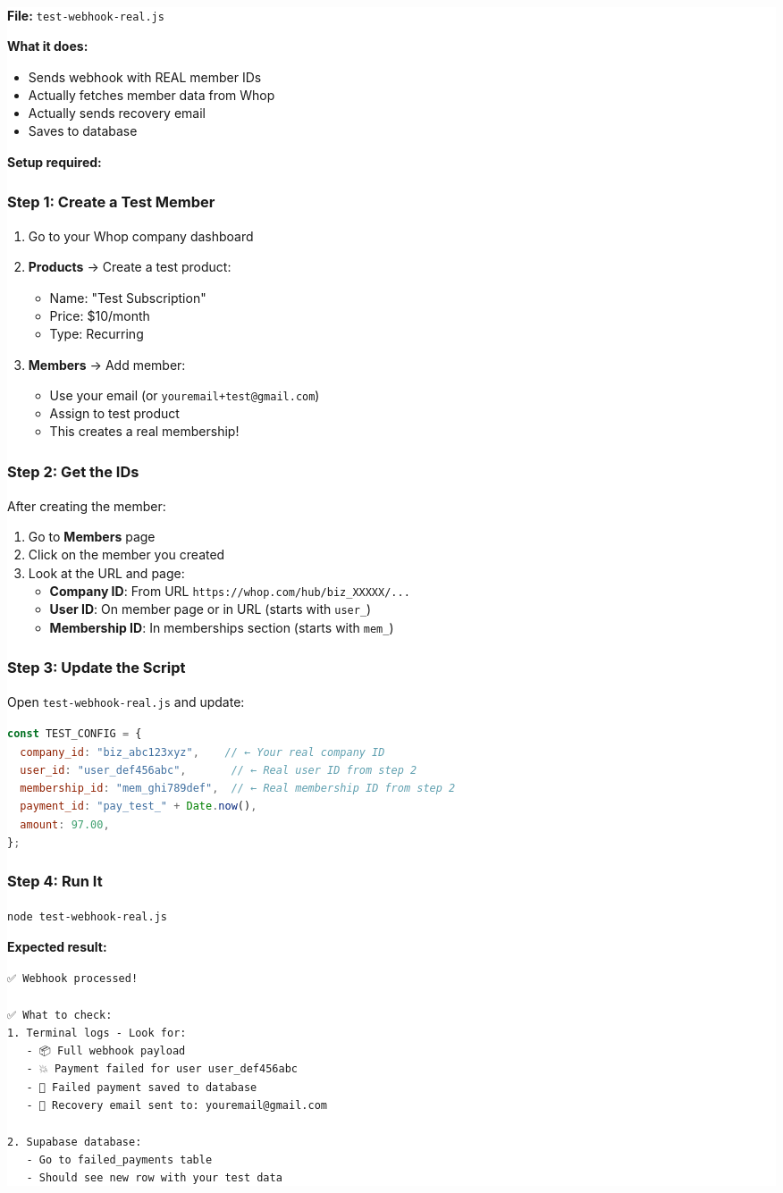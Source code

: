 **File:** `test-webhook-real.js`

**What it does:**
- Sends webhook with REAL member IDs
- Actually fetches member data from Whop
- Actually sends recovery email
- Saves to database

**Setup required:**

### Step 1: Create a Test Member

1. Go to your Whop company dashboard
2. **Products** → Create a test product:
   - Name: "Test Subscription"
   - Price: $10/month
   - Type: Recurring

3. **Members** → Add member:
   - Use your email (or `youremail+test@gmail.com`)
   - Assign to test product
   - This creates a real membership!

### Step 2: Get the IDs

After creating the member:

1. Go to **Members** page
2. Click on the member you created
3. Look at the URL and page:
   - **Company ID**: From URL `https://whop.com/hub/biz_XXXXX/...`
   - **User ID**: On member page or in URL (starts with `user_`)
   - **Membership ID**: In memberships section (starts with `mem_`)

### Step 3: Update the Script

Open `test-webhook-real.js` and update:

```javascript
const TEST_CONFIG = {
  company_id: "biz_abc123xyz",    // ← Your real company ID
  user_id: "user_def456abc",       // ← Real user ID from step 2
  membership_id: "mem_ghi789def",  // ← Real membership ID from step 2
  payment_id: "pay_test_" + Date.now(),
  amount: 97.00,
};
```

### Step 4: Run It

```bash
node test-webhook-real.js
```

**Expected result:**
```
✅ Webhook processed!

✅ What to check:
1. Terminal logs - Look for:
   - 📦 Full webhook payload
   - 💥 Payment failed for user user_def456abc
   - 💾 Failed payment saved to database
   - 📧 Recovery email sent to: youremail@gmail.com

2. Supabase database:
   - Go to failed_payments table
   - Should see new row with your test data
```